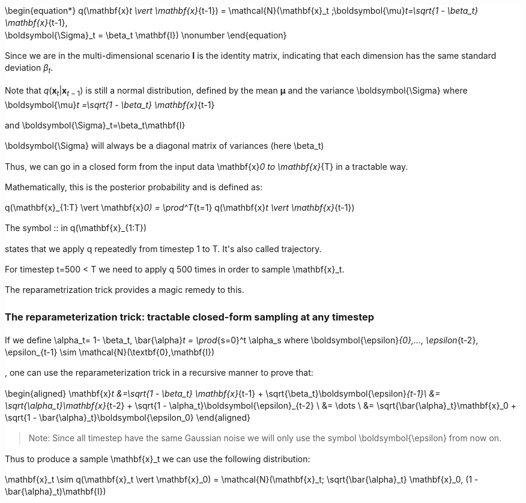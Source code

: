 \begin{equation*}
q(\mathbf{x}_t \vert \mathbf{x}_{t-1}) = \mathcal{N}(\mathbf{x}_t 
;\boldsymbol{\mu}_t=\sqrt{1 - \beta_t} \mathbf{x}_{t-1},  
\boldsymbol{\Sigma}_t = \beta_t \mathbf{I}) \nonumber
\end{equation}


Since we are in the multi-dimensional scenario $\textbf{I}$
is the identity matrix, indicating that each dimension has the same standard deviation $\beta_t$.

Note that $q(\mathbf{x}_t \vert \mathbf{x}_{t-1})$
is still a normal distribution, defined by the mean $\boldsymbol{\mu}$ 
and the variance \boldsymbol{\Sigma}
where \boldsymbol{\mu}_t =\sqrt{1 - \beta_t} \mathbf{x}_{t-1}

and \boldsymbol{\Sigma}_t=\beta_t\mathbf{I}

\boldsymbol{\Sigma} will always be a diagonal matrix of variances (here \beta_t)

Thus, we can go in a closed form from the input data \mathbf{x}_0
to \mathbf{x}_{T} in a tractable way. 

Mathematically, this is the posterior probability and is defined as:

q(\mathbf{x}_{1:T} \vert \mathbf{x}_0) = \prod^T_{t=1} q(\mathbf{x}_t \vert \mathbf{x}_{t-1})


The symbol :: in q(\mathbf{x}_{1:T})

states that we apply q repeatedly from timestep 1 to T. It's also called trajectory.

For timestep t=500 < T
we need to apply q 500 times in order to sample \mathbf{x}_t. 

The reparametrization trick provides a magic remedy to this.

### The reparameterization trick: tractable closed-form sampling at any timestep

If we define \alpha_t= 1- \beta_t, \bar{\alpha}_t = \prod_{s=0}^t \alpha_s
where \boldsymbol{\epsilon}_{0},..., \epsilon_{t-2}, \epsilon_{t-1} \sim \mathcal{N}(\textbf{0},\mathbf{I})

, one can use the reparameterization trick in a recursive manner to prove that:

\begin{aligned} \mathbf{x}_t &=\sqrt{1 - \beta_t} \mathbf{x}_{t-1} + \sqrt{\beta_t}\boldsymbol{\epsilon}_{t-1}\\ 
&= \sqrt{\alpha_t}\mathbf{x}_{t-2} + \sqrt{1 - \alpha_t}\boldsymbol{\epsilon}_{t-2} \\ 
&= \dots \\ &= \sqrt{\bar{\alpha}_t}\mathbf{x}_0 + \sqrt{1 - \bar{\alpha}_t}\boldsymbol{\epsilon_0} \end{aligned}


> Note: Since all timestep have the same Gaussian noise we will only use the symbol \boldsymbol{\epsilon}
 from now on.

Thus to produce a sample \mathbf{x}_t we can use the following distribution:

\mathbf{x}_t \sim q(\mathbf{x}_t \vert \mathbf{x}_0) = \mathcal{N}(\mathbf{x}_t; \sqrt{\bar{\alpha}_t} \mathbf{x}_0, (1 - \bar{\alpha}_t)\mathbf{I})
